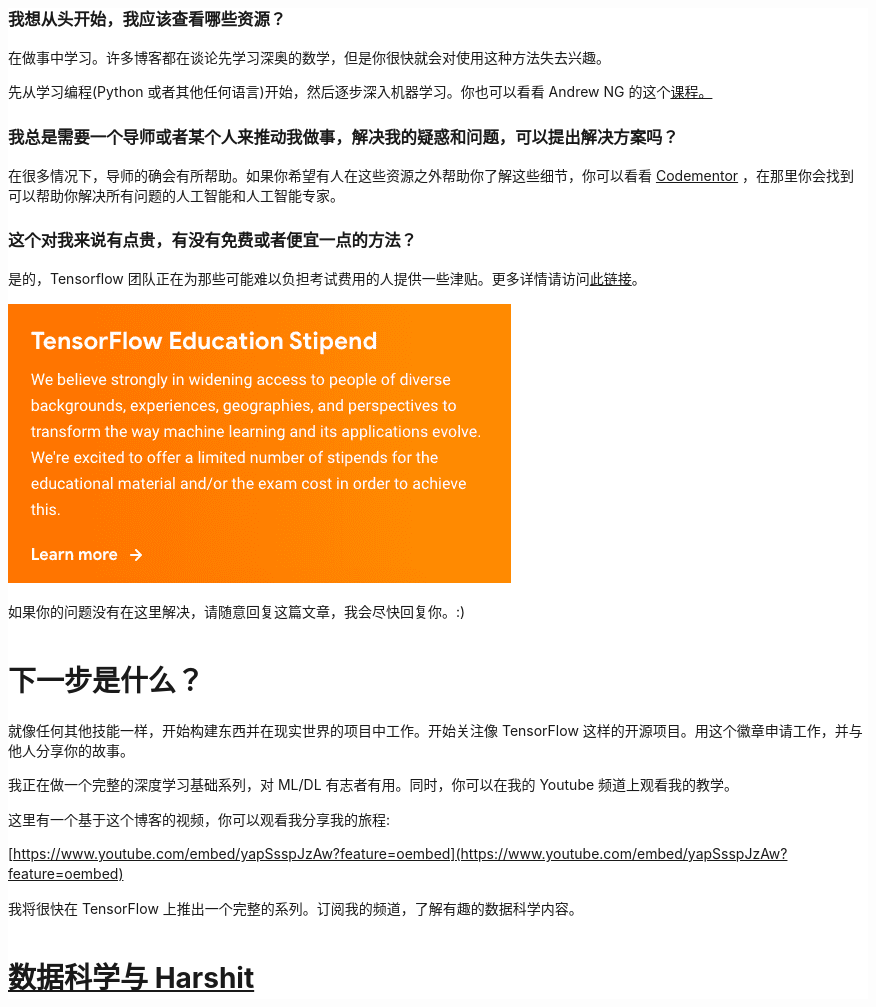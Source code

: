 ### 我想从头开始，我应该查看哪些资源？

在做事中学习。许多博客都在谈论先学习深奥的数学，但是你很快就会对使用这种方法失去兴趣。

先从学习编程(Python 或者其他任何语言)开始，然后逐步深入机器学习。你也可以看看 Andrew NG 的这个[课程。](https://www.coursera.org/learn/ai-for-everyone?utm_source=gg&utm_medium=sem&utm_content=08-AIforEveryone-IN&campaignid=6499977756&adgroupid=76330509045&device=c&keyword=artificial%20intelligence%20deep%20learning&matchtype=b&network=g&devicemodel=&adpostion=&creativeid=382100381191&hide_mobile_promo&gclid=Cj0KCQjwuJz3BRDTARIsAMg-HxV5tfB76c0JYtqj1dGU3Oa9IFBkvWjr-yydlUYtXj5mODRUhBQ8TyMaAlkcEALw_wcB)

### 我总是需要一个导师或者某个人来推动我做事，解决我的疑惑和问题，可以提出解决方案吗？

在很多情况下，导师的确会有所帮助。如果你希望有人在这些资源之外帮助你了解这些细节，你可以看看 [Codementor](https://www.codementor.io/?partner=harshittyagi) ，在那里你会找到可以帮助你解决所有问题的人工智能和人工智能专家。

### 这个对我来说有点贵，有没有免费或者便宜一点的方法？

是的，Tensorflow 团队正在为那些可能难以负担考试费用的人提供一些津贴。更多详情请访问[此链接](https://www.tensorflow.org/site-assets/downloads/marketing/cert/TF_Education_Stipend.pdf)。

![Screenshot-2020-06-15-at-4.25.22-PM](img/2f6f21183502acff0fa098de830a1c93.png)

如果你的问题没有在这里解决，请随意回复这篇文章，我会尽快回复你。:)

# 下一步是什么？

就像任何其他技能一样，开始构建东西并在现实世界的项目中工作。开始关注像 TensorFlow 这样的开源项目。用这个徽章申请工作，并与他人分享你的故事。

我正在做一个完整的深度学习基础系列，对 ML/DL 有志者有用。同时，你可以在我的 Youtube 频道上观看我的教学。

这里有一个基于这个博客的视频，你可以观看我分享我的旅程:

[https://www.youtube.com/embed/yapSsspJzAw?feature=oembed](https://www.youtube.com/embed/yapSsspJzAw?feature=oembed)

我将很快在 TensorFlow 上推出一个完整的系列。订阅我的频道，了解有趣的数据科学内容。

# [数据科学与 Harshit](https://www.youtube.com/c/DataSciencewithHarshit?sub_confirmation=1)
